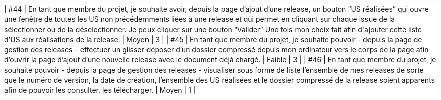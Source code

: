 | #44 | En tant que membre du projet, je souhaite avoir, depuis la page d’ajout d’une release, un bouton “US réalisées” qui ouvre une fenêtre de toutes les US non précédemments liées à une release et qui permet en cliquant sur chaque issue de la sélectionner ou de la déselectionner. Je peux cliquer sur une bouton “Valider” Une fois mon choix fait afin d'ajouter cette liste d’US aux réalisations de la release. | Moyen | 3 | 
| #45 | En tant que membre du projet, je souhaite pouvoir - depuis la page de gestion des releases - effectuer un glisser déposer d’un dossier compressé depuis mon ordinateur vers le corps de la page afin d’ouvrir la page d’ajout d’une nouvelle release avec le document déjà chargé. | Faible | 3 | 
| #46 | En tant que membre du projet, je souhaite pouvoir - depuis la page de gestion des releases - visualiser sous forme de liste l’ensemble de mes releases de sorte que le numéro de version, la date de création, l’ensemble des US réalisées et le dossier compressé de la release soient apparents afin de pouvoir les consulter, les télécharger. | Moyen | 1 | 